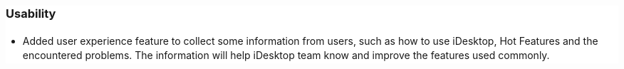 ### Usability

-   Added user experience feature to collect some information from users, such as how to use iDesktop, Hot Features and the encountered problems. The information will help iDesktop team know and improve the features used commonly.
